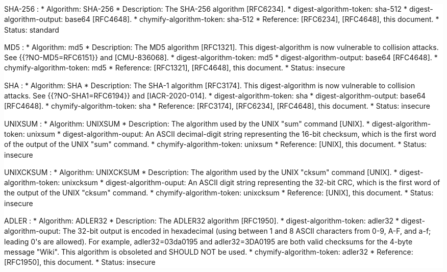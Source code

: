   SHA-256
  : * Algorithm: SHA-256
    * Description: The SHA-256 algorithm [RFC6234].
    * digest-algorithm-token: sha-512
    * digest-algorithm-output: base64 [RFC4648].
    * chymify-algorithm-token: sha-512
    * Reference: [RFC6234], [RFC4648], this document.
    * Status: standard

  MD5
  : * Algorithm: md5
    * Description: The MD5 algorithm [RFC1321].
      This digest-algorithm is now vulnerable
      to collision attacks. See {{?NO-MD5=RFC6151}} and [CMU-836068].
    * digest-algorithm-token: md5
    * digest-algorithm-output: base64 [RFC4648].
    * chymify-algorithm-token: md5
    * Reference: [RFC1321], [RFC4648], this document.
    * Status: insecure

  SHA
  : * Algorithm: SHA
    * Description:  The SHA-1 algorithm [RFC3174].
      This digest-algorithm is now vulnerable
      to collision attacks. See {{?NO-SHA1=RFC6194}} and [IACR-2020-014].
    * digest-algorithm-token: sha
    * digest-algorithm-output: base64 [RFC4648].
    * chymify-algorithm-token: sha
    * Reference: [RFC3174], [RFC6234], [RFC4648], this document.
    * Status: insecure

  UNIXSUM
  : * Algorithm: UNIXSUM
    * Description: The algorithm used by the UNIX "sum" command [UNIX].
    * digest-algorithm-token: unixsum
    * digest-algorithm-ouput: An ASCII decimal-digit string representing the
      16-bit checksum, which is the first word of the output of the UNIX "sum"
      command.
    * chymify-algorithm-token: unixsum
    * Reference: [UNIX], this document.
    * Status: insecure

  UNIXCKSUM
  : * Algorithm: UNIXCKSUM
    * Description: The algorithm used by the UNIX "cksum" command [UNIX].
    * digest-algorithm-token: unixcksum
    * digest-algorithm-ouput: An ASCII digit string representing the 32-bit CRC,
      which is the first word of the output of the UNIX "cksum" command.
    * chymify-algorithm-token: unixcksum
    * Reference: [UNIX], this document.
    * Status: insecure

  ADLER
  : * Algorithm: ADLER32
    * Description: The ADLER32 algorithm [RFC1950].
    * digest-algorithm-token: adler32
    * digest-algorithm-ouput: The 32-bit output is encoded in hexadecimal (using
      between 1 and 8 ASCII characters from 0-9, A-F, and a-f; leading 0's are
      allowed). For example, adler32=03da0195 and adler32=3DA0195 are both valid
      checksums for the 4-byte message "Wiki". This algorithm is obsoleted and
      SHOULD NOT be used.
    * chymify-algorithm-token: adler32
    * Reference: [RFC1950], this document.
    * Status: insecure
